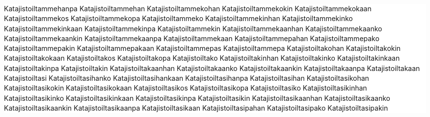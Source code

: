 Katajistoiltammehanpa
Katajistoiltammehan
Katajistoiltammekohan
Katajistoiltammekokin
Katajistoiltammekokaan
Katajistoiltammekos
Katajistoiltammekopa
Katajistoiltammeko
Katajistoiltammekinhan
Katajistoiltammekinko
Katajistoiltammekinkaan
Katajistoiltammekinpa
Katajistoiltammekin
Katajistoiltammekaanhan
Katajistoiltammekaanko
Katajistoiltammekaankin
Katajistoiltammekaanpa
Katajistoiltammekaan
Katajistoiltammepahan
Katajistoiltammepako
Katajistoiltammepakin
Katajistoiltammepakaan
Katajistoiltammepas
Katajistoiltammepa
Katajistoiltakohan
Katajistoiltakokin
Katajistoiltakokaan
Katajistoiltakos
Katajistoiltakopa
Katajistoiltako
Katajistoiltakinhan
Katajistoiltakinko
Katajistoiltakinkaan
Katajistoiltakinpa
Katajistoiltakin
Katajistoiltakaanhan
Katajistoiltakaanko
Katajistoiltakaankin
Katajistoiltakaanpa
Katajistoiltakaan
Katajistoiltasi
Katajistoiltasihanko
Katajistoiltasihankaan
Katajistoiltasihanpa
Katajistoiltasihan
Katajistoiltasikohan
Katajistoiltasikokin
Katajistoiltasikokaan
Katajistoiltasikos
Katajistoiltasikopa
Katajistoiltasiko
Katajistoiltasikinhan
Katajistoiltasikinko
Katajistoiltasikinkaan
Katajistoiltasikinpa
Katajistoiltasikin
Katajistoiltasikaanhan
Katajistoiltasikaanko
Katajistoiltasikaankin
Katajistoiltasikaanpa
Katajistoiltasikaan
Katajistoiltasipahan
Katajistoiltasipako
Katajistoiltasipakin